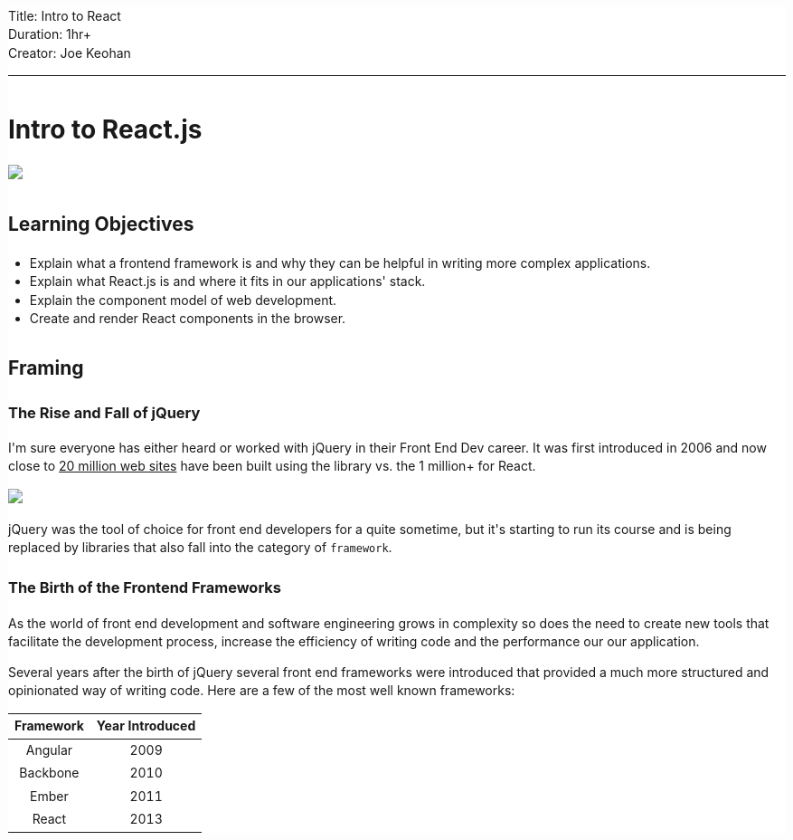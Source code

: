 
Title: Intro to React<br>
Duration: 1hr+ <br>
Creator:  Joe Keohan<br>

---


# Intro to React.js

<img src="https://i.imgur.com/yt8BVNj.png" width=500/>

## Learning Objectives

* Explain what a frontend framework is and why they can be helpful in writing more complex applications.
* Explain what React.js is and where it fits in our applications' stack.
* Explain the component model of web development.
* Create and render React components in the browser.

## Framing

### The Rise and Fall of jQuery

I'm sure everyone has either heard or worked with jQuery in their Front End Dev career.  It was first introduced in 2006 and now close to [20 million web sites](https://www.similartech.com/compare/jquery-vs-react-js) have been built using the library vs. the 1 million+ for React.

<img src="https://i.imgur.com/1QmJMVa.png" /><br>

jQuery was the tool of choice for front end developers for a quite sometime, but it's starting to run its course and is being replaced by libraries that also fall into the category of `framework`. 


### The Birth of the Frontend Frameworks

As the world of front end development and software engineering grows in complexity so does the need to create new tools that facilitate the  development process, increase the efficiency of writing code and the performance our our application. 

Several years after the birth of jQuery several front end frameworks were introduced that provided a much more structured and opinionated way of writing code.  Here are a few of the most well known frameworks: 

| Framework | Year Introduced |
| :---: | :---: | 
| Angular | 2009 |
| Backbone | 2010|
| Ember | 2011 |
| React | 2013 |
